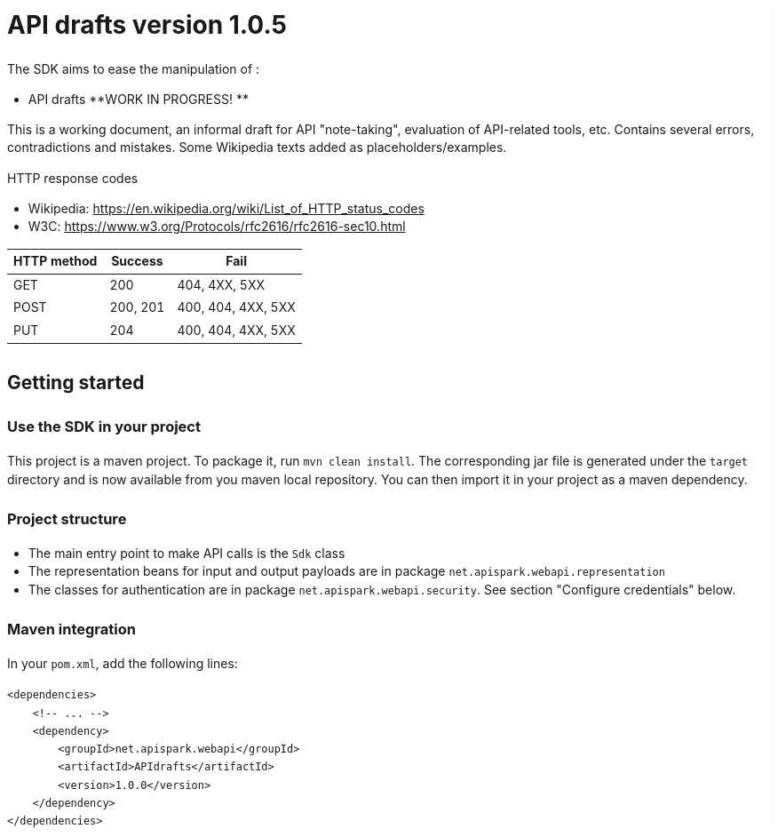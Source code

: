 API drafts  version 1.0.5
==================

The SDK aims to ease the manipulation of :
- API drafts
  **WORK IN PROGRESS! **

This is a working document, an informal draft for API "note-taking", evaluation of API-related tools, etc. Contains several errors, contradictions and mistakes. Some Wikipedia texts added as placeholders/examples.

HTTP response codes

* Wikipedia: https://en.wikipedia.org/wiki/List_of_HTTP_status_codes
* W3C: https://www.w3.org/Protocols/rfc2616/rfc2616-sec10.html


| HTTP method | Success  | Fail  |
| -------- | -------- | -------- |
| GET     | 200     | 404, 4XX, 5XX     |
| POST     | 200, 201     | 400, 404, 4XX, 5XX     |
| PUT | 204 | 400, 404, 4XX, 5XX |




Getting started
---------------

### Use the SDK in your project

This project is a maven project. To package it, run `mvn clean install`. The corresponding jar file is generated
under the `target` directory and is now available from you maven local repository.
You can then import it in your project as a maven dependency.

### Project structure

* The main entry point to make API calls is the `Sdk` class
* The representation beans for input and output payloads are in package `net.apispark.webapi.representation`
* The classes for authentication are in package `net.apispark.webapi.security`. See section "Configure credentials" below.

### Maven integration

In your `pom.xml`, add the following lines:

```
<dependencies>
    <!-- ... -->
    <dependency>
        <groupId>net.apispark.webapi</groupId>
        <artifactId>APIdrafts</artifactId>
        <version>1.0.0</version>
    </dependency>
</dependencies>
```
